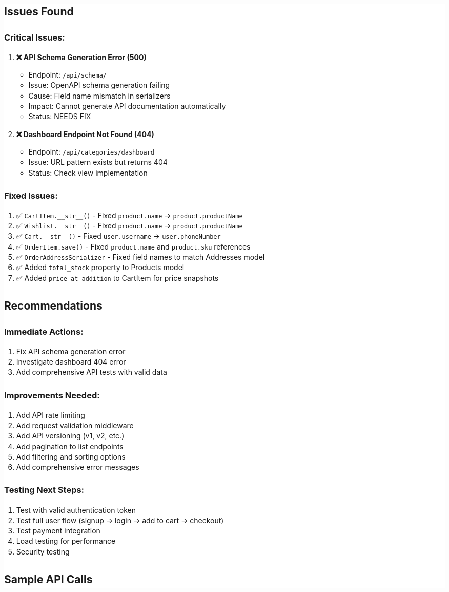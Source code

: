 ## Issues Found

### Critical Issues:

1. **❌ API Schema Generation Error (500)**
   - Endpoint: `/api/schema/`
   - Issue: OpenAPI schema generation failing
   - Cause: Field name mismatch in serializers
   - Impact: Cannot generate API documentation automatically
   - Status: NEEDS FIX

2. **❌ Dashboard Endpoint Not Found (404)**
   - Endpoint: `/api/categories/dashboard`
   - Issue: URL pattern exists but returns 404
   - Status: Check view implementation

### Fixed Issues:

1. ✅ `CartItem.__str__()` - Fixed `product.name` → `product.productName`
2. ✅ `Wishlist.__str__()` - Fixed `product.name` → `product.productName`
3. ✅ `Cart.__str__()` - Fixed `user.username` → `user.phoneNumber`
4. ✅ `OrderItem.save()` - Fixed `product.name` and `product.sku` references
5. ✅ `OrderAddressSerializer` - Fixed field names to match Addresses model
6. ✅ Added `total_stock` property to Products model
7. ✅ Added `price_at_addition` to CartItem for price snapshots

## Recommendations

### Immediate Actions:
1. Fix API schema generation error
2. Investigate dashboard 404 error
3. Add comprehensive API tests with valid data

### Improvements Needed:
1. Add API rate limiting
2. Add request validation middleware
3. Add API versioning (v1, v2, etc.)
4. Add pagination to list endpoints
5. Add filtering and sorting options
6. Add comprehensive error messages

### Testing Next Steps:
1. Test with valid authentication token
2. Test full user flow (signup → login → add to cart → checkout)
3. Test payment integration
4. Load testing for performance
5. Security testing

## Sample API Calls
